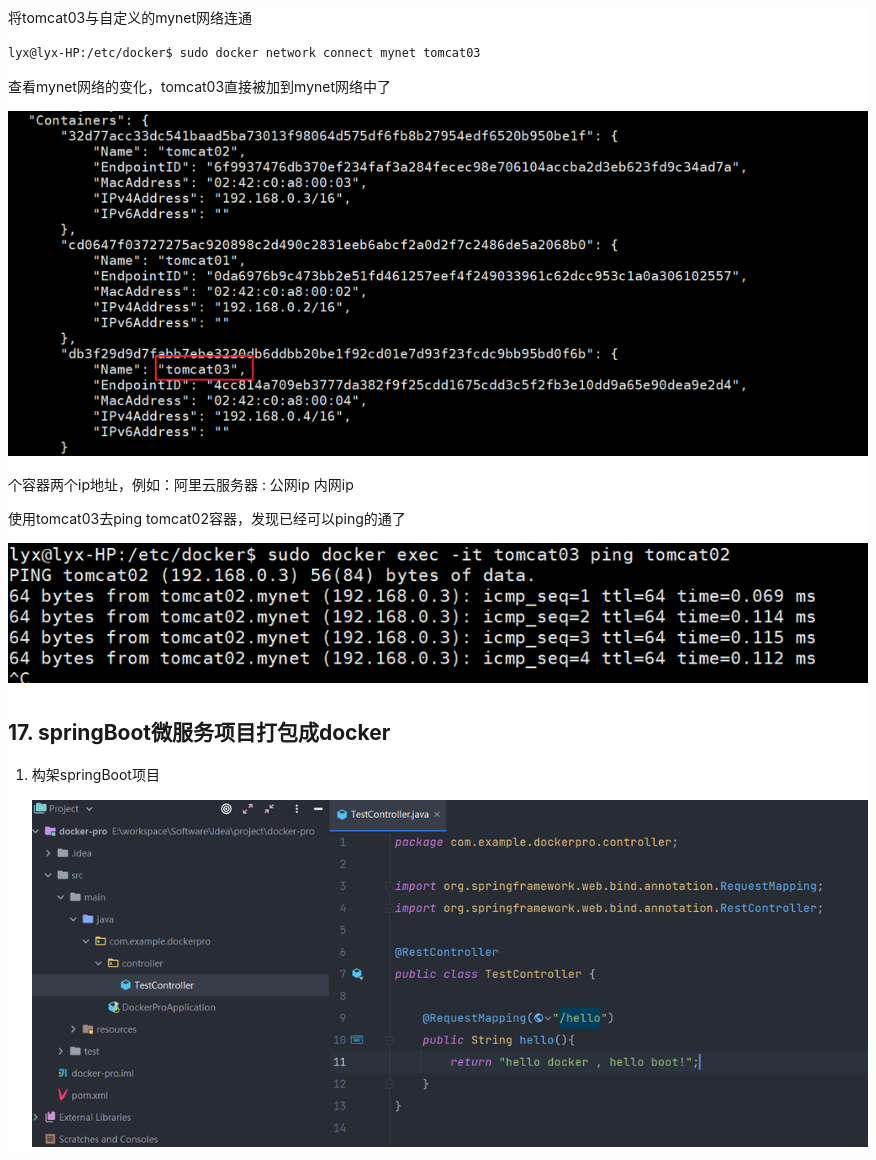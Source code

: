 将tomcat03与自定义的mynet网络连通

```bash
lyx@lyx-HP:/etc/docker$ sudo docker network connect mynet tomcat03
```

查看mynet网络的变化，tomcat03直接被加到mynet网络中了

![image-20210803175029945](Docker.assets/image-20210803175029945.png)

个容器两个ip地址，例如：阿里云服务器 : 公网ip 内网ip

使用tomcat03去ping tomcat02容器，发现已经可以ping的通了

![image-20210803175346072](Docker.assets/image-20210803175346072.png)



## 17. springBoot微服务项目打包成docker

1. 构架springBoot项目

   ![image-20210804152729786](Docker.assets/image-20210804152729786.png) 
